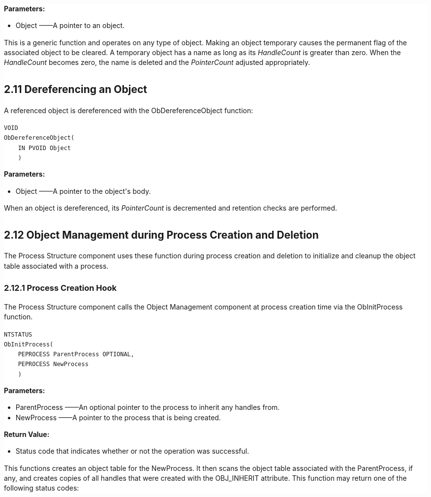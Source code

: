 __Parameters:__

- Object ——A pointer to an object.

This is a generic function and operates on any type of object.
Making an object temporary causes the permanent flag of the associated object to be cleared.  A temporary object has a name as long as its *HandleCount* is greater than zero.  When the *HandleCount* becomes zero, the name is deleted and the *PointerCount* adjusted appropriately.

2.11 Dereferencing an Object
----------------------------

A referenced object is dereferenced with the ObDereferenceObject function:

```
VOID
ObDereferenceObject(
	IN PVOID Object
	)
```

__Parameters:__

- Object ——A pointer to the object's body.

When an object is dereferenced, its *PointerCount* is decremented and retention checks are performed.

2.12 Object Management during Process Creation and Deletion
-----------------------------------------------------------

The Process Structure component uses these function during process creation and deletion to initialize and cleanup the object table associated with a process.

### 2.12.1 Process Creation Hook

The Process Structure component calls the Object Management component at process creation time via the ObInitProcess function.

```
NTSTATUS
ObInitProcess(
	PEPROCESS ParentProcess OPTIONAL,
	PEPROCESS NewProcess
	)
```

__Parameters:__

- ParentProcess ——An optional pointer to the process to inherit any handles from.
- NewProcess ——A pointer to the process that is being created.

__Return Value:__

- Status code that indicates whether or not the operation was successful.

This functions creates an object table for the NewProcess.  It then scans the object table associated with the ParentProcess, if any, and creates copies of all handles that were created with the OBJ_INHERIT attribute.
This function may return one of the following status codes:
